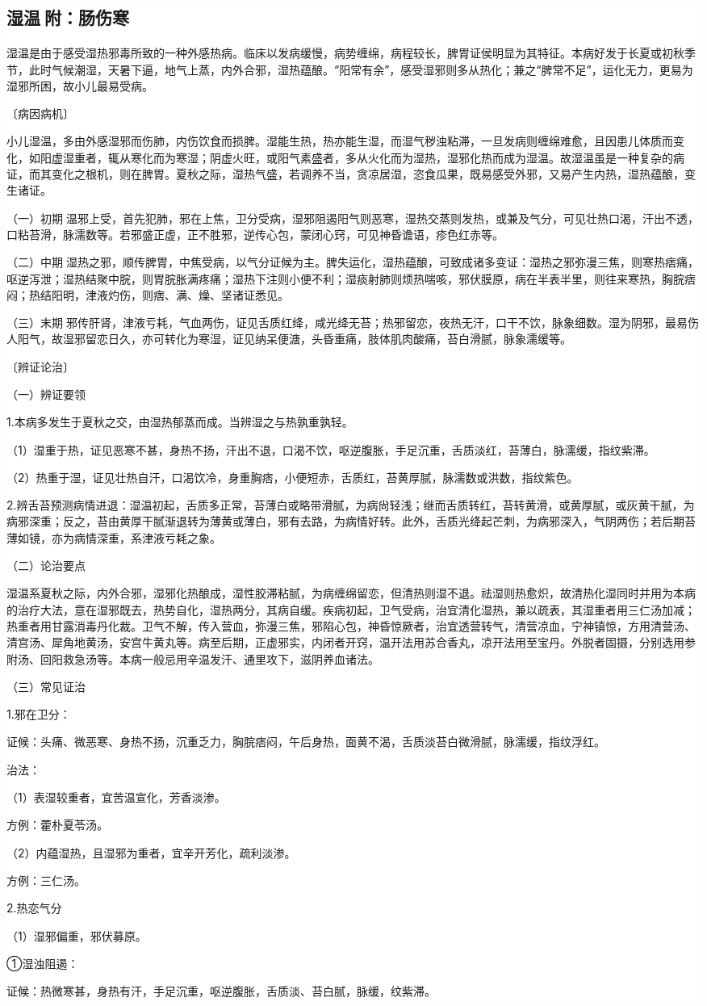 ## 湿温  附：肠伤寒

湿温是由于感受湿热邪毒所致的一种外感热病。临床以发病缓慢，病势缠绵，病程较长，脾胃证侯明显为其特征。本病好发于长夏或初秋季节，此时气候潮湿，天暑下逼，地气上蒸，内外合邪，湿热蕴酿。“阳常有余”，感受湿邪则多从热化；兼之“脾常不足”，运化无力，更易为湿邪所困，故小儿最易受病。

〔病因病机〕

小儿湿温，多由外感湿邪而伤肺，内伤饮食而损脾。湿能生热，热亦能生湿，而湿气秽浊粘滞，一旦发病则缠绵难愈，且因患儿体质而变化，如阳虚湿重者，辄从寒化而为寒湿；阴虚火旺，或阳气素盛者，多从火化而为湿热，湿邪化热而成为湿温。故湿温虽是一种复杂的病证，而其变化之根机，则在脾胃。夏秋之际，湿热气盛，若调养不当，贪凉居湿，恣食瓜果，既易感受外邪，又易产生内热，湿热蕴酿，变生诸证。

（一）初期 温邪上受，首先犯肺，邪在上焦，卫分受病，湿邪阻遏阳气则恶寒，湿热交蒸则发热，或兼及气分，可见壮热口渴，汗出不透，口粘苔滑，脉濡数等。若邪盛正虚，正不胜邪，逆传心包，蒙闭心窍，可见神昏谵语，疹色红赤等。

（二）中期 湿热之邪，顺传脾胃，中焦受病，以气分证候为主。脾失运化，湿热蕴酿，可致成诸多变证：湿热之邪弥漫三焦，则寒热痞痛，呕逆泻泄；湿热结聚中脘，则胃脘胀满疼痛；湿热下注则小便不利；湿痰射肺则烦热喘咳，邪伏膜原，病在半表半里，则往来寒热，胸脘痞闷；热结阳明，津液灼伤，则痞、满、燥、坚诸证悉见。

（三）末期 邪传肝肾，津液亏耗，气血两伤，证见舌质红绛，咸光绛无苔；热邪留恋，夜热无汗，口干不饮，脉象细数。湿为阴邪，最易伤人阳气，故湿邪留恋日久，亦可转化为寒湿，证见纳呆便溏，头昏重痛，肢体肌肉酸痛，苔白滑腻，脉象濡缓等。

〔辨证论治〕

（一）辨证要领

1.本病多发生于夏秋之交，由湿热郁蒸而成。当辨湿之与热孰重孰轻。

（1）湿重于热，证见恶寒不甚，身热不扬，汗出不退，口渴不饮，呕逆腹胀，手足沉重，舌质淡红，苔薄白，脉濡缓，指纹紫滞。

（2）热重于湿，证见壮热自汗，口渴饮冷，身重胸痞，小便短赤，舌质红，苔黄厚腻，脉濡数或洪数，指纹紫色。

2.辨舌苔预测病情进退：湿温初起，舌质多正常，苔薄白或略带滑腻，为病尙轻浅；继而舌质转红，苔转黄滑，或黄厚腻，或灰黄干腻，为病邪深重；反之，苔由黄厚干腻渐退转为薄黄或薄白，邪有去路，为病情好转。此外，舌质光绛起芒刺，为病邪深入，气阴两伤；若后期苔薄如镜，亦为病情深重，系津液亏耗之象。

（二）论治要点

湿温系夏秋之际，内外合邪，湿邪化热酿成，湿性胶滞粘腻，为病缠绵留恋，但清热则湿不退。祛湿则热愈炽，故清热化湿同时并用为本病的治疗大法，意在湿邪既去，热势自化，湿热两分，其病自缓。疾病初起，卫气受病，治宜清化湿热，兼以疏表，其湿重者用三仁汤加减；热重者用甘露消毒丹化裁。卫气不解，传入营血，弥漫三焦，邪陷心包，神昏惊厥者，治宜透营转气，清营凉血，宁神镇惊，方用清营汤、清宫汤、犀角地黄汤，安宫牛黄丸等。病至后期，正虚邪实，内闭者开窍，温开法用苏合香丸，凉开法用至宝丹。外脱者固摄，分别选用参附汤、回阳救急汤等。本病一般忌用辛温发汗、通里攻下，滋阴养血诸法。

（三）常见证治

1.邪在卫分：

证候：头痛、微恶寒、身热不扬，沉重乏力，胸脘痞闷，午后身热，面黄不渴，舌质淡苔白微滑腻，脉濡缓，指纹浮红。

治法：

（1）表湿较重者，宜苦温宣化，芳香淡渗。

方例：藿朴夏苓汤。

（2）内蕴湿热，且湿邪为重者，宜辛开芳化，疏利淡渗。

方例：三仁汤。

2.热恋气分

（1）湿邪偏重，邪伏募原。

①湿浊阻遏：

证候：热微寒甚，身热有汗，手足沉重，呕逆腹胀，舌质淡、苔白腻，脉缓，纹紫滞。

